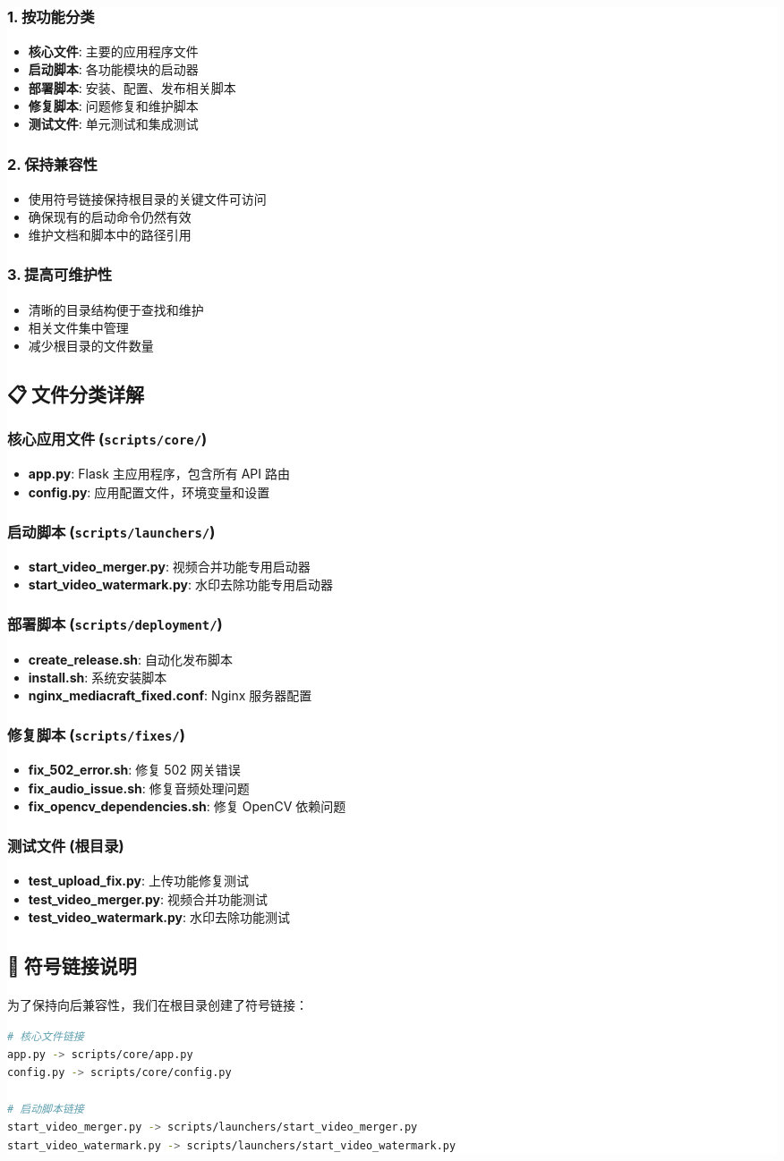 ### 1. 按功能分类
- **核心文件**: 主要的应用程序文件
- **启动脚本**: 各功能模块的启动器
- **部署脚本**: 安装、配置、发布相关脚本
- **修复脚本**: 问题修复和维护脚本
- **测试文件**: 单元测试和集成测试

### 2. 保持兼容性
- 使用符号链接保持根目录的关键文件可访问
- 确保现有的启动命令仍然有效
- 维护文档和脚本中的路径引用

### 3. 提高可维护性
- 清晰的目录结构便于查找和维护
- 相关文件集中管理
- 减少根目录的文件数量

## 📋 文件分类详解

### 核心应用文件 (`scripts/core/`)
- **app.py**: Flask 主应用程序，包含所有 API 路由
- **config.py**: 应用配置文件，环境变量和设置

### 启动脚本 (`scripts/launchers/`)
- **start_video_merger.py**: 视频合并功能专用启动器
- **start_video_watermark.py**: 水印去除功能专用启动器

### 部署脚本 (`scripts/deployment/`)
- **create_release.sh**: 自动化发布脚本
- **install.sh**: 系统安装脚本
- **nginx_mediacraft_fixed.conf**: Nginx 服务器配置

### 修复脚本 (`scripts/fixes/`)
- **fix_502_error.sh**: 修复 502 网关错误
- **fix_audio_issue.sh**: 修复音频处理问题
- **fix_opencv_dependencies.sh**: 修复 OpenCV 依赖问题

### 测试文件 (根目录)
- **test_upload_fix.py**: 上传功能修复测试
- **test_video_merger.py**: 视频合并功能测试
- **test_video_watermark.py**: 水印去除功能测试

## 🔗 符号链接说明

为了保持向后兼容性，我们在根目录创建了符号链接：

```bash
# 核心文件链接
app.py -> scripts/core/app.py
config.py -> scripts/core/config.py

# 启动脚本链接
start_video_merger.py -> scripts/launchers/start_video_merger.py
start_video_watermark.py -> scripts/launchers/start_video_watermark.py
```
